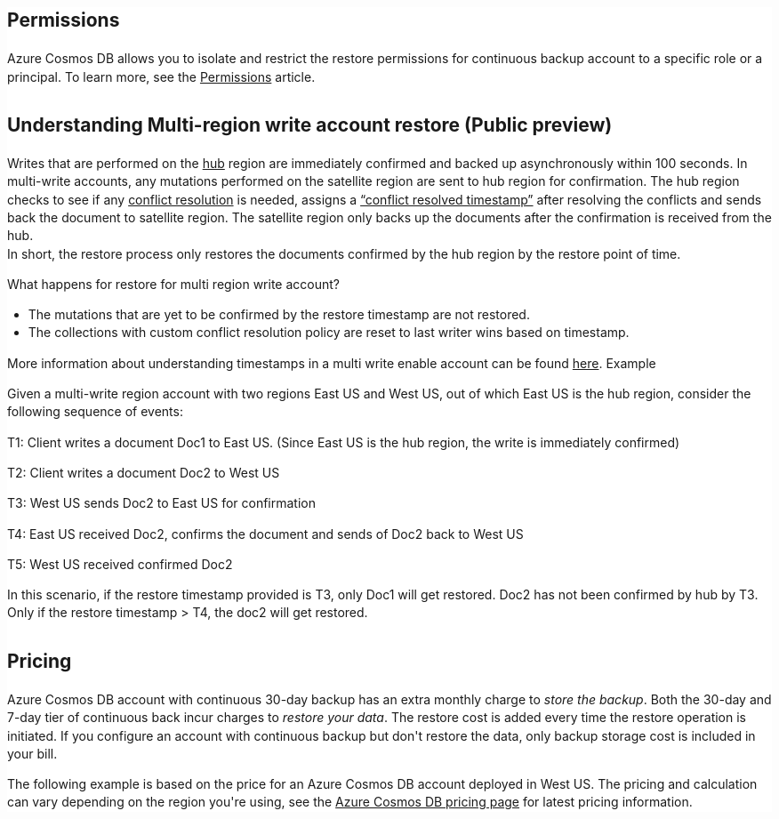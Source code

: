 ## Permissions

Azure Cosmos DB allows you to isolate and restrict the restore permissions for continuous backup account to a specific role or a principal. To learn more, see the [Permissions](continuous-backup-restore-permissions.md) article.

## Understanding Multi-region write account restore (Public preview)
Writes that are performed on the [hub](multi-region-writes.md#hub-region) region  are immediately confirmed and backed up asynchronously within 100 seconds. In multi-write accounts, any mutations performed on the satellite region are sent to hub region for confirmation. The hub region checks to see if any [conflict resolution](conflict-resolution-policies.md#conflict-resolution-policies) is needed, assigns a [“conflict resolved timestamp”](multi-region-writes.md#understanding-timestamps)  after resolving the conflicts and sends back the document to satellite region. The satellite region only backs up the documents after the confirmation is received from the hub.  
In short, the restore process only restores the documents confirmed by the hub region by the restore point of time.  

What happens for restore for multi region write account? 

- The mutations that are yet to be confirmed by the restore timestamp are not restored. 
- The collections with custom conflict resolution policy are reset to last writer wins based on timestamp. 

More information about understanding timestamps in a multi write enable account can be found [here](multi-region-writes.md#understanding-timestamps).
Example 

Given a multi-write region account with two regions East US and West US, out of which East US is the hub region, consider the following sequence of events: 

T1: Client writes a document Doc1 to East US. (Since East US is the hub region, the write is immediately confirmed)  

T2: Client writes a document Doc2 to West US  

T3: West US sends Doc2 to East US for confirmation  

T4: East US received Doc2, confirms the document and sends of Doc2 back to West US 

T5: West US received confirmed Doc2 

In this scenario, if the restore timestamp provided is T3, only Doc1 will get restored. Doc2 has not been confirmed by hub by T3. Only if the restore timestamp > T4, the doc2 will get restored. 



## <a id="continuous-backup-pricing"></a>Pricing

Azure Cosmos DB account with continuous 30-day backup has an extra monthly charge to *store the backup*. Both the 30-day and 7-day tier of continuous back incur charges to *restore your data*. The restore cost is added every time the restore operation is initiated. If you configure an account with continuous backup but don't restore the data, only backup storage cost is included in your bill.

The following example is based on the price for an Azure Cosmos DB account deployed in West US. The pricing and calculation can vary depending on the region you're using, see the [Azure Cosmos DB pricing page](https://azure.microsoft.com/pricing/details/cosmos-db/) for latest pricing information.
